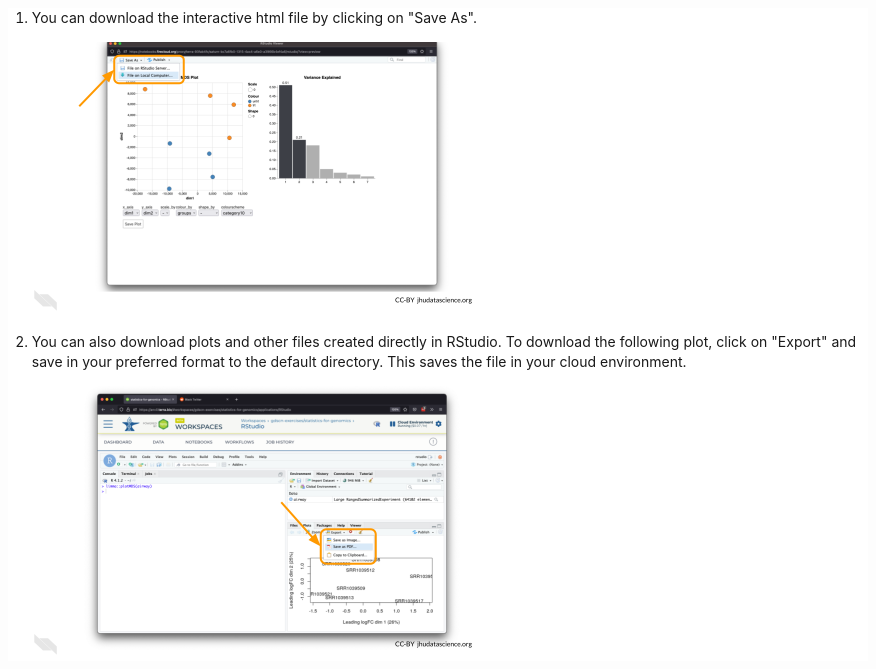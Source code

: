1. You can download the interactive html file by clicking on "Save As".

    <img src="07-activity_introduction_files/figure-html//1BLTCaogA04bbeSD1tR1Wt-mVceQA6FHXa8FmFzIARrg_g1204ed6da7f_0_0.png" title="Screenshot of the Glimma popout showing the data in an MDS plot. The Save As menu is highlighted." alt="Screenshot of the Glimma popout showing the data in an MDS plot. The Save As menu is highlighted." width="480" />

1. You can also download plots and other files created directly in RStudio. To download the following plot, click on "Export" and save in your preferred format to the default directory. This saves the file in your cloud environment.

    

    <img src="07-activity_introduction_files/figure-html//1BLTCaogA04bbeSD1tR1Wt-mVceQA6FHXa8FmFzIARrg_g1204ed6da7f_0_12.png" title="Screenshot of the RStudio interface. A plot has been created. The Export menu has been highlighted." alt="Screenshot of the RStudio interface. A plot has been created. The Export menu has been highlighted." width="480" />
